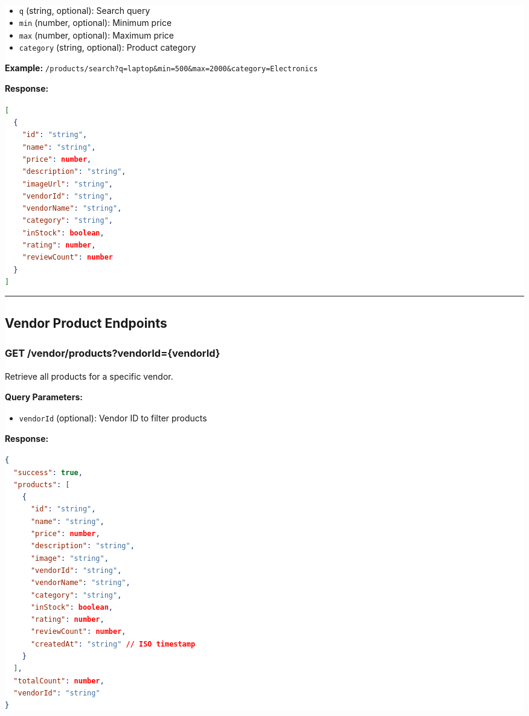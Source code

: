 - `q` (string, optional): Search query
- `min` (number, optional): Minimum price
- `max` (number, optional): Maximum price
- `category` (string, optional): Product category

**Example:** `/products/search?q=laptop&min=500&max=2000&category=Electronics`

**Response:**

```json
[
  {
    "id": "string",
    "name": "string",
    "price": number,
    "description": "string",
    "imageUrl": "string",
    "vendorId": "string",
    "vendorName": "string",
    "category": "string",
    "inStock": boolean,
    "rating": number,
    "reviewCount": number
  }
]
```

---

## Vendor Product Endpoints

### GET /vendor/products?vendorId={vendorId}

Retrieve all products for a specific vendor.

**Query Parameters:**
- `vendorId` (optional): Vendor ID to filter products

**Response:**

```json
{
  "success": true,
  "products": [
    {
      "id": "string",
      "name": "string",
      "price": number,
      "description": "string",
      "image": "string",
      "vendorId": "string",
      "vendorName": "string",
      "category": "string",
      "inStock": boolean,
      "rating": number,
      "reviewCount": number,
      "createdAt": "string" // ISO timestamp
    }
  ],
  "totalCount": number,
  "vendorId": "string"
}
```
